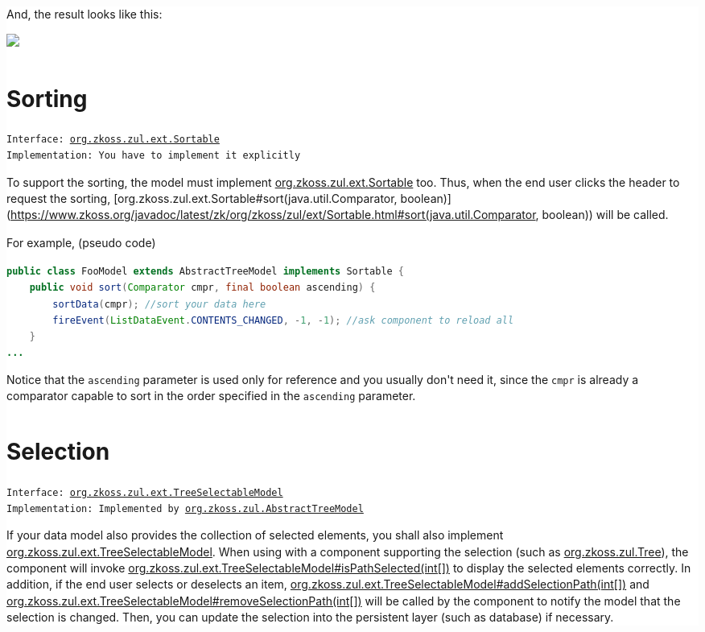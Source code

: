 And, the result looks like this:

![]({{site.baseurl}}/zk_dev_ref/images/drtreemodel1.png)

# Sorting

`Interface: `[`org.zkoss.zul.ext.Sortable`](https://www.zkoss.org/javadoc/latest/zk/`org/zkoss/zul/ext/Sortable`.html)  
`Implementation: You have to implement it explicitly`

To support the sorting, the model must implement
[org.zkoss.zul.ext.Sortable](https://www.zkoss.org/javadoc/latest/zk/org/zkoss/zul/ext/Sortable.html) too.
Thus, when the end user clicks the header to request the sorting,
[org.zkoss.zul.ext.Sortable#sort(java.util.Comparator, boolean)](https://www.zkoss.org/javadoc/latest/zk/org/zkoss/zul/ext/Sortable.html#sort(java.util.Comparator, boolean))
will be called.

For example, (pseudo code)

```java
public class FooModel extends AbstractTreeModel implements Sortable {
    public void sort(Comparator cmpr, final boolean ascending) {
        sortData(cmpr); //sort your data here
        fireEvent(ListDataEvent.CONTENTS_CHANGED, -1, -1); //ask component to reload all
    }
...
```

Notice that the `ascending` parameter is used only for reference and you
usually don't need it, since the `cmpr` is already a comparator capable
to sort in the order specified in the `ascending` parameter.

# Selection

`Interface: `[`org.zkoss.zul.ext.TreeSelectableModel`](https://www.zkoss.org/javadoc/latest/zk/`org/zkoss/zul/ext/TreeSelectableModel`.html)  
`Implementation: Implemented by `[`org.zkoss.zul.AbstractTreeModel`](https://www.zkoss.org/javadoc/latest/zk/`org/zkoss/zul/AbstractTreeModel`.html)

If your data model also provides the collection of selected elements,
you shall also implement
[org.zkoss.zul.ext.TreeSelectableModel](https://www.zkoss.org/javadoc/latest/zk/org/zkoss/zul/ext/TreeSelectableModel.html).
When using with a component supporting the selection (such as
[org.zkoss.zul.Tree](https://www.zkoss.org/javadoc/latest/zk/org/zkoss/zul/Tree.html)), the component will invoke
[org.zkoss.zul.ext.TreeSelectableModel#isPathSelected(int[])](https://www.zkoss.org/javadoc/latest/zk/org/zkoss/zul/ext/TreeSelectableModel.html#isPathSelected(int[]))
to display the selected elements correctly. In addition, if the end user
selects or deselects an item,
[org.zkoss.zul.ext.TreeSelectableModel#addSelectionPath(int[])](https://www.zkoss.org/javadoc/latest/zk/org/zkoss/zul/ext/TreeSelectableModel.html#addSelectionPath(int[]))
and
[org.zkoss.zul.ext.TreeSelectableModel#removeSelectionPath(int[])](https://www.zkoss.org/javadoc/latest/zk/org/zkoss/zul/ext/TreeSelectableModel.html#removeSelectionPath(int[]))
will be called by the component to notify the model that the selection
is changed. Then, you can update the selection into the persistent layer
(such as database) if necessary.


[^1]: [org.zkoss.zul.DefaultTreeModel](https://www.zkoss.org/javadoc/latest/zk/org/zkoss/zul/DefaultTreeModel.html) is available
[^2]: [org.zkoss.zul.TreeModel#getIndexOfChild(java.lang.Object, java.langObject)](https://www.zkoss.org/javadoc/latest/zk/org/zkoss/zul/TreeModel.html#getIndexOfChild(java.lang.Object, java.langObject))
[^3]: Don't worry. The component is smart enough to prevent the dead